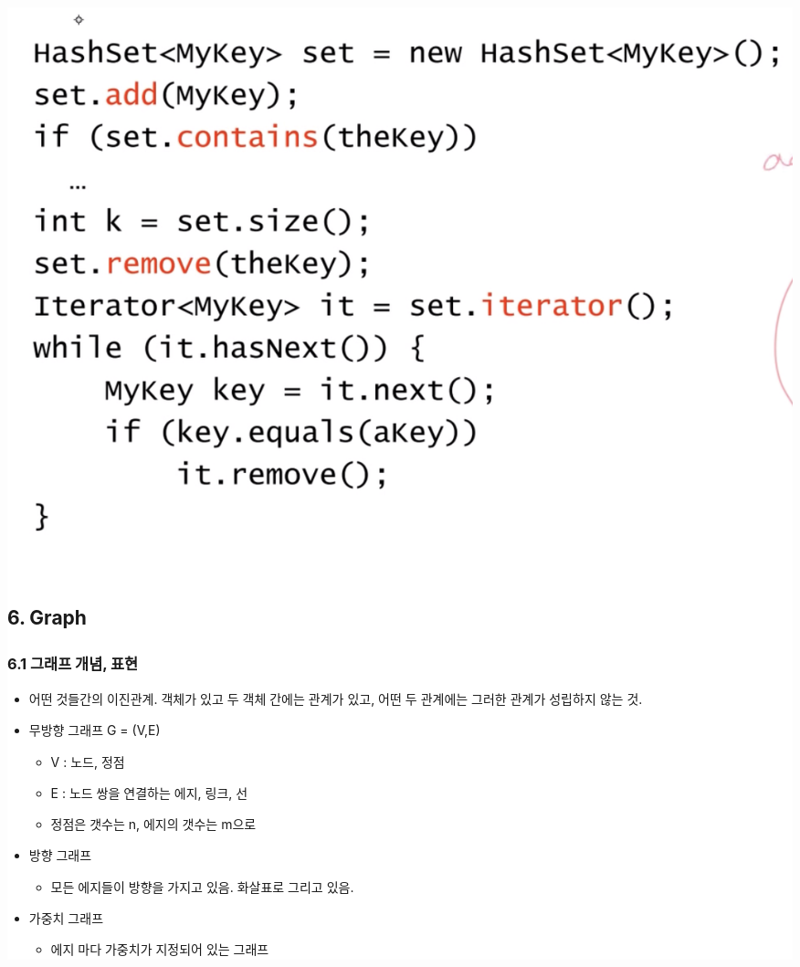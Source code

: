 ![image-20190925142323666](Algo_inflearn.assets/image-20190925142323666.png)

## 6. Graph

### 6.1 그래프 개념, 표현

- 어떤 것들간의 이진관계. 객체가 있고 두 객체 간에는 관계가 있고, 어떤 두 관계에는 그러한 관계가 성립하지 않는 것.

- 무방향 그래프 G = (V,E)

  - V : 노드, 정점
  - E : 노드 쌍을 연결하는 에지, 링크, 선

  - 정점은 갯수는 n, 에지의 갯수는 m으로

- 방향 그래프 

  - 모든 에지들이 방향을 가지고 있음. 화살표로 그리고 있음.

- 가중치 그래프
  - 에지 마다 가중치가 지정되어 있는 그래프
